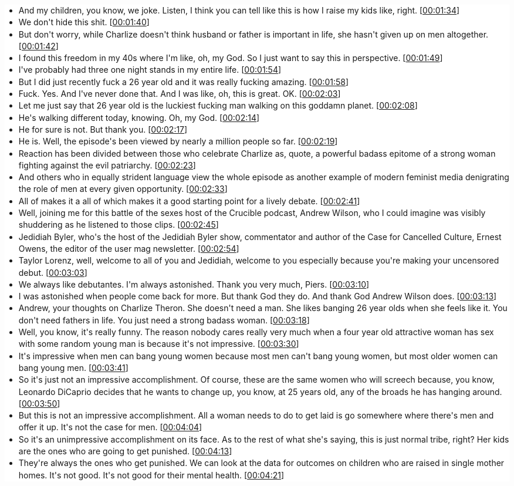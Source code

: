 *  And my children, you know, we joke. Listen, I think you can tell like this is how I raise my kids like, right. [[00:01:34](https://www.youtube.com/watch?v=xR6qfM1QxBU&t=94.5s)]
*  We don't hide this shit. [[00:01:40](https://www.youtube.com/watch?v=xR6qfM1QxBU&t=100.5s)]
*  But don't worry, while Charlize doesn't think husband or father is important in life, she hasn't given up on men altogether. [[00:01:42](https://www.youtube.com/watch?v=xR6qfM1QxBU&t=102.5s)]
*  I found this freedom in my 40s where I'm like, oh, my God. So I just want to say this in perspective. [[00:01:49](https://www.youtube.com/watch?v=xR6qfM1QxBU&t=109.5s)]
*  I've probably had three one night stands in my entire life. [[00:01:54](https://www.youtube.com/watch?v=xR6qfM1QxBU&t=114.5s)]
*  But I did just recently fuck a 26 year old and it was really fucking amazing. [[00:01:58](https://www.youtube.com/watch?v=xR6qfM1QxBU&t=118.5s)]
*  Fuck. Yes. And I've never done that. And I was like, oh, this is great. OK. [[00:02:03](https://www.youtube.com/watch?v=xR6qfM1QxBU&t=123.5s)]
*  Let me just say that 26 year old is the luckiest fucking man walking on this goddamn planet. [[00:02:08](https://www.youtube.com/watch?v=xR6qfM1QxBU&t=128.5s)]
*  He's walking different today, knowing. Oh, my God. [[00:02:14](https://www.youtube.com/watch?v=xR6qfM1QxBU&t=134.5s)]
*  He for sure is not. But thank you. [[00:02:17](https://www.youtube.com/watch?v=xR6qfM1QxBU&t=137.5s)]
*  He is. Well, the episode's been viewed by nearly a million people so far. [[00:02:19](https://www.youtube.com/watch?v=xR6qfM1QxBU&t=139.5s)]
*  Reaction has been divided between those who celebrate Charlize as, quote, a powerful badass epitome of a strong woman fighting against the evil patriarchy. [[00:02:23](https://www.youtube.com/watch?v=xR6qfM1QxBU&t=143.5s)]
*  And others who in equally strident language view the whole episode as another example of modern feminist media denigrating the role of men at every given opportunity. [[00:02:33](https://www.youtube.com/watch?v=xR6qfM1QxBU&t=153.5s)]
*  All of makes it a all of which makes it a good starting point for a lively debate. [[00:02:41](https://www.youtube.com/watch?v=xR6qfM1QxBU&t=161.5s)]
*  Well, joining me for this battle of the sexes host of the Crucible podcast, Andrew Wilson, who I could imagine was visibly shuddering as he listened to those clips. [[00:02:45](https://www.youtube.com/watch?v=xR6qfM1QxBU&t=165.5s)]
*  Jedidiah Byler, who's the host of the Jedidiah Byler show, commentator and author of the Case for Cancelled Culture, Ernest Owens, the editor of the user mag newsletter. [[00:02:54](https://www.youtube.com/watch?v=xR6qfM1QxBU&t=174.5s)]
*  Taylor Lorenz, well, welcome to all of you and Jedidiah, welcome to you especially because you're making your uncensored debut. [[00:03:03](https://www.youtube.com/watch?v=xR6qfM1QxBU&t=183.5s)]
*  We always like debutantes. I'm always astonished. Thank you very much, Piers. [[00:03:10](https://www.youtube.com/watch?v=xR6qfM1QxBU&t=190.5s)]
*  I was astonished when people come back for more. But thank God they do. And thank God Andrew Wilson does. [[00:03:13](https://www.youtube.com/watch?v=xR6qfM1QxBU&t=193.5s)]
*  Andrew, your thoughts on Charlize Theron. She doesn't need a man. She likes banging 26 year olds when she feels like it. You don't need fathers in life. You just need a strong badass woman. [[00:03:18](https://www.youtube.com/watch?v=xR6qfM1QxBU&t=198.5s)]
*  Well, you know, it's really funny. The reason nobody cares really very much when a four year old attractive woman has sex with some random young man is because it's not impressive. [[00:03:30](https://www.youtube.com/watch?v=xR6qfM1QxBU&t=210.5s)]
*  It's impressive when men can bang young women because most men can't bang young women, but most older women can bang young men. [[00:03:41](https://www.youtube.com/watch?v=xR6qfM1QxBU&t=221.5s)]
*  So it's just not an impressive accomplishment. Of course, these are the same women who will screech because, you know, Leonardo DiCaprio decides that he wants to change up, you know, at 25 years old, any of the broads he has hanging around. [[00:03:50](https://www.youtube.com/watch?v=xR6qfM1QxBU&t=230.5s)]
*  But this is not an impressive accomplishment. All a woman needs to do to get laid is go somewhere where there's men and offer it up. It's not the case for men. [[00:04:04](https://www.youtube.com/watch?v=xR6qfM1QxBU&t=244.5s)]
*  So it's an unimpressive accomplishment on its face. As to the rest of what she's saying, this is just normal tribe, right? Her kids are the ones who are going to get punished. [[00:04:13](https://www.youtube.com/watch?v=xR6qfM1QxBU&t=253.5s)]
*  They're always the ones who get punished. We can look at the data for outcomes on children who are raised in single mother homes. It's not good. It's not good for their mental health. [[00:04:21](https://www.youtube.com/watch?v=xR6qfM1QxBU&t=261.5s)]